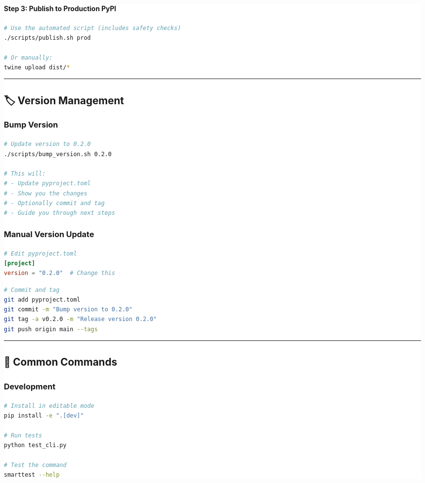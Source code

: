 #### Step 3: Publish to Production PyPI

```bash
# Use the automated script (includes safety checks)
./scripts/publish.sh prod

# Or manually:
twine upload dist/*
```

---

## 🏷️ Version Management

### Bump Version

```bash
# Update version to 0.2.0
./scripts/bump_version.sh 0.2.0

# This will:
# - Update pyproject.toml
# - Show you the changes
# - Optionally commit and tag
# - Guide you through next steps
```

### Manual Version Update

```toml
# Edit pyproject.toml
[project]
version = "0.2.0"  # Change this
```

```bash
# Commit and tag
git add pyproject.toml
git commit -m "Bump version to 0.2.0"
git tag -a v0.2.0 -m "Release version 0.2.0"
git push origin main --tags
```

---

## 🔧 Common Commands

### Development

```bash
# Install in editable mode
pip install -e ".[dev]"

# Run tests
python test_cli.py

# Test the command
smarttest --help
```
